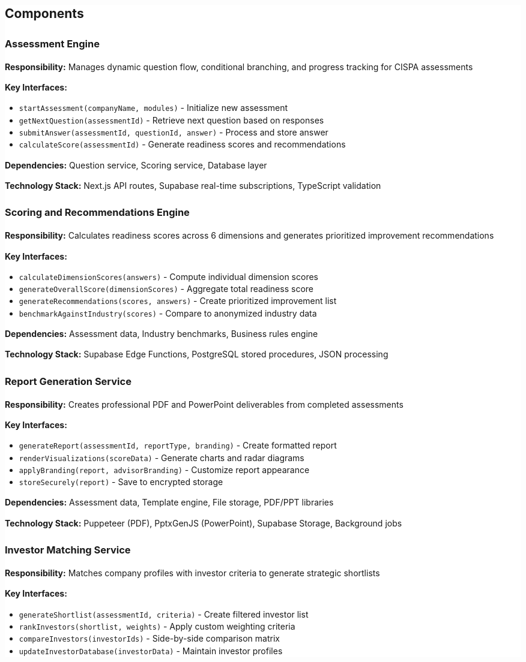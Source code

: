 
## Components

### Assessment Engine

**Responsibility:** Manages dynamic question flow, conditional branching, and progress tracking for CISPA assessments

**Key Interfaces:**
- `startAssessment(companyName, modules)` - Initialize new assessment
- `getNextQuestion(assessmentId)` - Retrieve next question based on responses
- `submitAnswer(assessmentId, questionId, answer)` - Process and store answer
- `calculateScore(assessmentId)` - Generate readiness scores and recommendations

**Dependencies:** Question service, Scoring service, Database layer

**Technology Stack:** Next.js API routes, Supabase real-time subscriptions, TypeScript validation

### Scoring and Recommendations Engine  

**Responsibility:** Calculates readiness scores across 6 dimensions and generates prioritized improvement recommendations

**Key Interfaces:**
- `calculateDimensionScores(answers)` - Compute individual dimension scores
- `generateOverallScore(dimensionScores)` - Aggregate total readiness score
- `generateRecommendations(scores, answers)` - Create prioritized improvement list
- `benchmarkAgainstIndustry(scores)` - Compare to anonymized industry data

**Dependencies:** Assessment data, Industry benchmarks, Business rules engine

**Technology Stack:** Supabase Edge Functions, PostgreSQL stored procedures, JSON processing

### Report Generation Service

**Responsibility:** Creates professional PDF and PowerPoint deliverables from completed assessments

**Key Interfaces:**
- `generateReport(assessmentId, reportType, branding)` - Create formatted report
- `renderVisualizations(scoreData)` - Generate charts and radar diagrams
- `applyBranding(report, advisorBranding)` - Customize report appearance
- `storeSecurely(report)` - Save to encrypted storage

**Dependencies:** Assessment data, Template engine, File storage, PDF/PPT libraries

**Technology Stack:** Puppeteer (PDF), PptxGenJS (PowerPoint), Supabase Storage, Background jobs

### Investor Matching Service

**Responsibility:** Matches company profiles with investor criteria to generate strategic shortlists

**Key Interfaces:**
- `generateShortlist(assessmentId, criteria)` - Create filtered investor list
- `rankInvestors(shortlist, weights)` - Apply custom weighting criteria  
- `compareInvestors(investorIds)` - Side-by-side comparison matrix
- `updateInvestorDatabase(investorData)` - Maintain investor profiles
